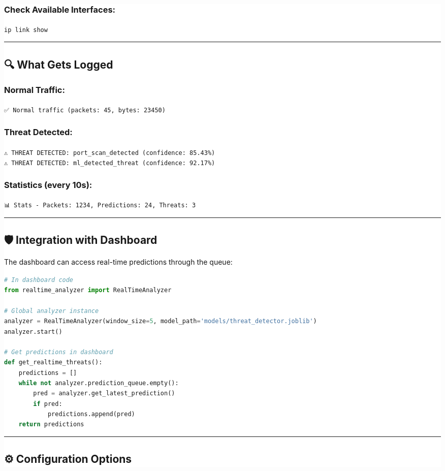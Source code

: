 
### Check Available Interfaces:
```bash
ip link show
```

---

## 🔍 What Gets Logged

### Normal Traffic:
```
✅ Normal traffic (packets: 45, bytes: 23450)
```

### Threat Detected:
```
⚠️ THREAT DETECTED: port_scan_detected (confidence: 85.43%)
⚠️ THREAT DETECTED: ml_detected_threat (confidence: 92.17%)
```

### Statistics (every 10s):
```
📊 Stats - Packets: 1234, Predictions: 24, Threats: 3
```

---

## 🛡️ Integration with Dashboard

The dashboard can access real-time predictions through the queue:

```python
# In dashboard code
from realtime_analyzer import RealTimeAnalyzer

# Global analyzer instance
analyzer = RealTimeAnalyzer(window_size=5, model_path='models/threat_detector.joblib')
analyzer.start()

# Get predictions in dashboard
def get_realtime_threats():
    predictions = []
    while not analyzer.prediction_queue.empty():
        pred = analyzer.get_latest_prediction()
        if pred:
            predictions.append(pred)
    return predictions
```

---

## ⚙️ Configuration Options
